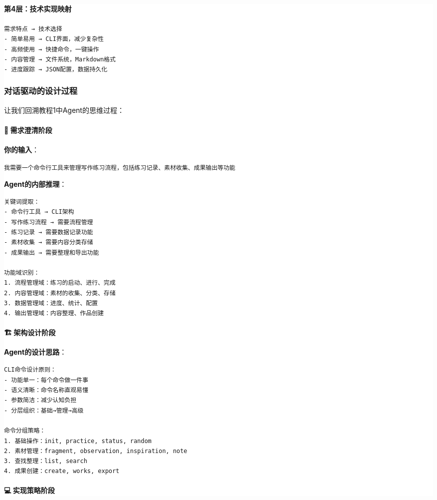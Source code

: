 #### 第4层：技术实现映射
```text
需求特点 → 技术选择
- 简单易用 → CLI界面，减少复杂性
- 高频使用 → 快捷命令，一键操作
- 内容管理 → 文件系统，Markdown格式
- 进度跟踪 → JSON配置，数据持久化
```

### 对话驱动的设计过程

让我们回溯教程1中Agent的思维过程：

#### 🎯 需求澄清阶段

**你的输入**：
```text
我需要一个命令行工具来管理写作练习流程，包括练习记录、素材收集、成果输出等功能
```

**Agent的内部推理**：
```text
关键词提取：
- 命令行工具 → CLI架构
- 写作练习流程 → 需要流程管理
- 练习记录 → 需要数据记录功能
- 素材收集 → 需要内容分类存储
- 成果输出 → 需要整理和导出功能

功能域识别：
1. 流程管理域：练习的启动、进行、完成
2. 内容管理域：素材的收集、分类、存储
3. 数据管理域：进度、统计、配置
4. 输出管理域：内容整理、作品创建
```

#### 🏗️ 架构设计阶段

**Agent的设计思路**：
```text
CLI命令设计原则：
- 功能单一：每个命令做一件事
- 语义清晰：命令名称直观易懂
- 参数简洁：减少认知负担
- 分层组织：基础→管理→高级

命令分组策略：
1. 基础操作：init, practice, status, random
2. 素材管理：fragment, observation, inspiration, note
3. 查找整理：list, search
4. 成果创建：create, works, export
```

#### 💻 实现策略阶段
